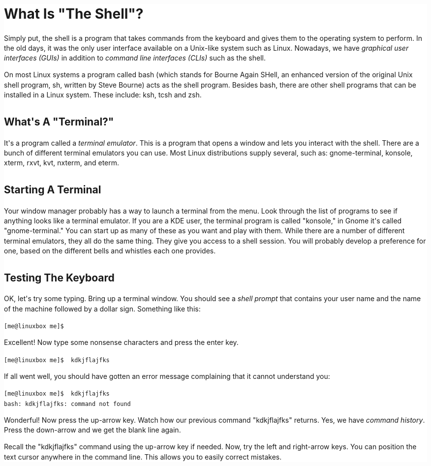 
# What Is "The Shell"?

Simply put, the shell is a program that takes commands from the keyboard and gives them to the operating system to perform. In the old days, it was the only user interface available on a Unix-like system such as Linux. Nowadays, we have  _graphical user interfaces (GUIs)_  in addition to  _command line interfaces (CLIs)_  such as the shell.

On most Linux systems a program called  bash (which stands for Bourne Again SHell, an enhanced version of the original Unix shell program,  sh, written by Steve Bourne) acts as the shell program. Besides  bash, there are other shell programs that can be installed in a Linux system. These include:  ksh,  tcsh  and  zsh.

## What's A "Terminal?"

It's a program called a  _terminal emulator_. This is a program that opens a window and lets you interact with the shell. There are a bunch of different terminal emulators you can use. Most Linux distributions supply several, such as:  gnome-terminal,  konsole,  xterm,  rxvt,  kvt,  nxterm, and  eterm.

## Starting A Terminal

Your window manager probably has a way to launch a terminal from the menu. Look through the list of programs to see if anything looks like a terminal emulator. If you are a KDE user, the terminal program is called "konsole," in Gnome it's called "gnome-terminal." You can start up as many of these as you want and play with them. While there are a number of different terminal emulators, they all do the same thing. They give you access to a shell session. You will probably develop a preference for one, based on the different bells and whistles each one provides.

## Testing The Keyboard

OK, let's try some typing. Bring up a terminal window. You should see a  _shell prompt_  that contains your user name and the name of the machine followed by a dollar sign. Something like this:
```{r, engine='bash', count_lines}
[me@linuxbox me]$
```


Excellent! Now type some nonsense characters and press the enter key.
```{r, engine='bash', count_lines}
[me@linuxbox me]$  kdkjflajfks
```
If all went well, you should have gotten an error message complaining that it cannot understand you:

```{r, engine='bash', count_lines}
[me@linuxbox me]$  kdkjflajfks
bash: kdkjflajfks: command not found
```

Wonderful! Now press the up-arrow key. Watch how our previous command "kdkjflajfks" returns. Yes, we have  _command history_. Press the down-arrow and we get the blank line again.

Recall the "kdkjflajfks" command using the up-arrow key if needed. Now, try the left and right-arrow keys. You can position the text cursor anywhere in the command line. This allows you to easily correct mistakes.
